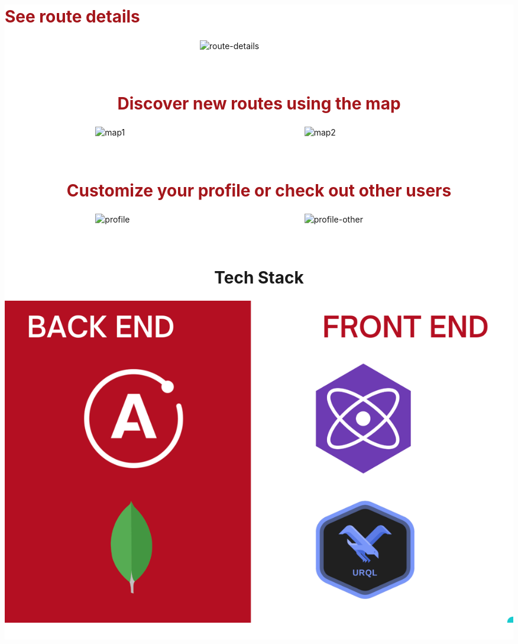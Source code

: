 <h1 style="color: #a4161b;">See route details</h1>
<div style="width: 100%; display:flex; justify-content:space-evenly; flex-wrap: wrap; margin-bottom: 2rem;">
<div style="width: 100%; display:flex; justify-content:space-evenly; flex-wrap: wrap; margin-bottom: 2rem;">
  <img src="readme_images/route-details.jpeg" alt="route-details" width="200"/>
</div>

<h1 style="color: #a4161b;">Discover new routes using the map</h1>
<div style="width: 100%; display:flex; justify-content:space-evenly; flex-wrap: wrap; margin-bottom: 2rem;">
<div style="width: 100%; display:flex; justify-content:space-evenly; flex-wrap: wrap; margin-bottom: 2rem;">
  <img src="readme_images/map1.jpeg" alt="map1" width="200"/>
  <img src="readme_images/map2.jpeg" alt="map2" width="200"/>
</div>

<h1 style="color: #a4161b;">Customize your profile or check out other users</h1>
<div style="width: 100%; display:flex; justify-content:space-evenly; flex-wrap: wrap; margin-bottom: 2rem;">
  <img src="readme_images/profile.jpeg" alt="profile" width="200"/>
  <img src="readme_images/profile-other.jpeg" alt="profile-other" width="200"/>
</div>

# Tech Stack
<img align="center" src="readme_images/slopeer-stack.png" alt="tech" width="100%"/>
